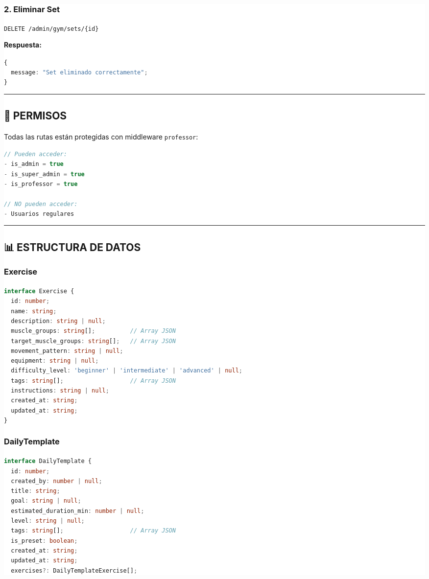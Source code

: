 
### **2. Eliminar Set**
```
DELETE /admin/gym/sets/{id}
```

**Respuesta:**
```typescript
{
  message: "Set eliminado correctamente";
}
```

---

## 🔐 **PERMISOS**

Todas las rutas están protegidas con middleware `professor`:

```php
// Pueden acceder:
- is_admin = true
- is_super_admin = true  
- is_professor = true

// NO pueden acceder:
- Usuarios regulares
```

---

## 📊 **ESTRUCTURA DE DATOS**

### **Exercise**
```typescript
interface Exercise {
  id: number;
  name: string;
  description: string | null;
  muscle_groups: string[];          // Array JSON
  target_muscle_groups: string[];   // Array JSON
  movement_pattern: string | null;
  equipment: string | null;
  difficulty_level: 'beginner' | 'intermediate' | 'advanced' | null;
  tags: string[];                   // Array JSON
  instructions: string | null;
  created_at: string;
  updated_at: string;
}
```

### **DailyTemplate**
```typescript
interface DailyTemplate {
  id: number;
  created_by: number | null;
  title: string;
  goal: string | null;
  estimated_duration_min: number | null;
  level: string | null;
  tags: string[];                   // Array JSON
  is_preset: boolean;
  created_at: string;
  updated_at: string;
  exercises?: DailyTemplateExercise[];
```